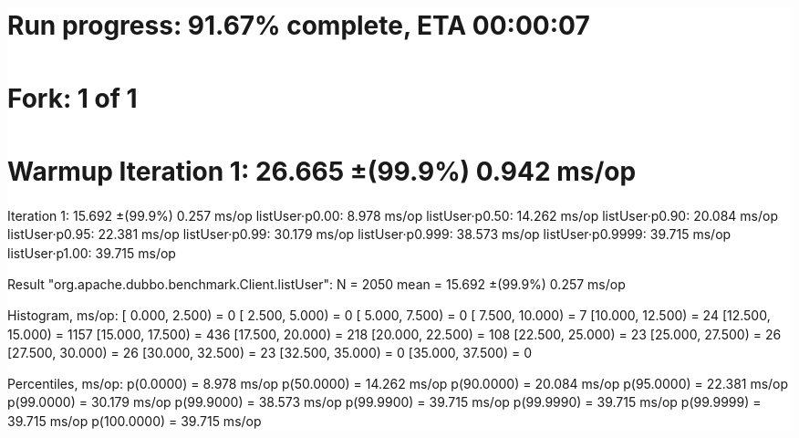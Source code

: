 # Run progress: 91.67% complete, ETA 00:00:07
# Fork: 1 of 1
# Warmup Iteration   1: 26.665 ±(99.9%) 0.942 ms/op
Iteration   1: 15.692 ±(99.9%) 0.257 ms/op
                 listUser·p0.00:   8.978 ms/op
                 listUser·p0.50:   14.262 ms/op
                 listUser·p0.90:   20.084 ms/op
                 listUser·p0.95:   22.381 ms/op
                 listUser·p0.99:   30.179 ms/op
                 listUser·p0.999:  38.573 ms/op
                 listUser·p0.9999: 39.715 ms/op
                 listUser·p1.00:   39.715 ms/op



Result "org.apache.dubbo.benchmark.Client.listUser":
  N = 2050
  mean =     15.692 ±(99.9%) 0.257 ms/op

  Histogram, ms/op:
    [ 0.000,  2.500) = 0 
    [ 2.500,  5.000) = 0 
    [ 5.000,  7.500) = 0 
    [ 7.500, 10.000) = 7 
    [10.000, 12.500) = 24 
    [12.500, 15.000) = 1157 
    [15.000, 17.500) = 436 
    [17.500, 20.000) = 218 
    [20.000, 22.500) = 108 
    [22.500, 25.000) = 23 
    [25.000, 27.500) = 26 
    [27.500, 30.000) = 26 
    [30.000, 32.500) = 23 
    [32.500, 35.000) = 0 
    [35.000, 37.500) = 0 

  Percentiles, ms/op:
      p(0.0000) =      8.978 ms/op
     p(50.0000) =     14.262 ms/op
     p(90.0000) =     20.084 ms/op
     p(95.0000) =     22.381 ms/op
     p(99.0000) =     30.179 ms/op
     p(99.9000) =     38.573 ms/op
     p(99.9900) =     39.715 ms/op
     p(99.9990) =     39.715 ms/op
     p(99.9999) =     39.715 ms/op
    p(100.0000) =     39.715 ms/op

